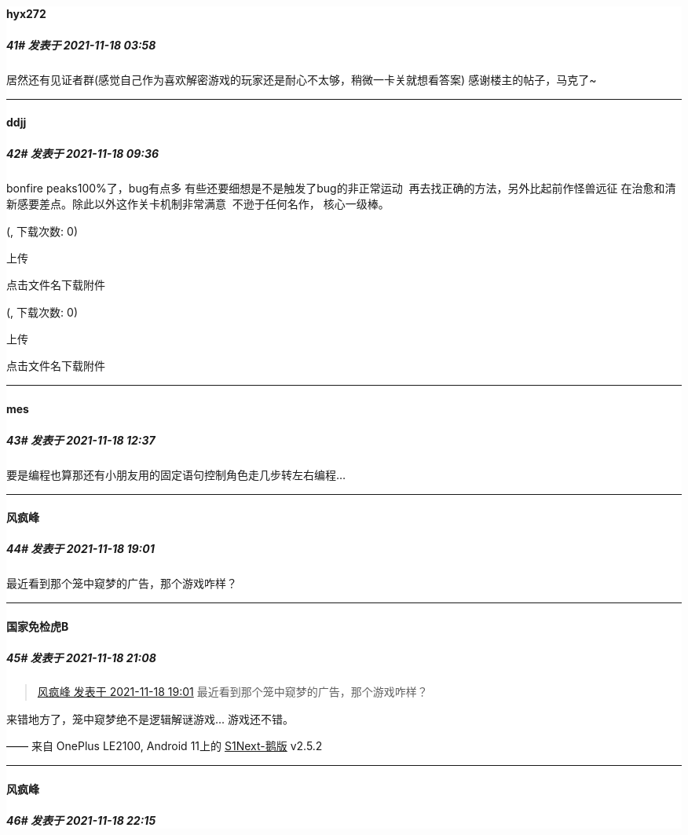 ####  hyx272  
##### 41#       发表于 2021-11-18 03:58

居然还有见证者群(感觉自己作为喜欢解密游戏的玩家还是耐心不太够，稍微一卡关就想看答案)
感谢楼主的帖子，马克了~

*****

####  ddjj  
##### 42#       发表于 2021-11-18 09:36

bonfire peaks100%了，bug有点多 有些还要细想是不是触发了bug的非正常运动  再去找正确的方法，另外比起前作怪兽远征 在治愈和清新感要差点。除此以外这作关卡机制非常满意  不逊于任何名作， 核心一级棒。

(, 下载次数: 0)

 上传

点击文件名下载附件

(, 下载次数: 0)

 上传

点击文件名下载附件

*****

####  mes  
##### 43#       发表于 2021-11-18 12:37

要是编程也算那还有小朋友用的固定语句控制角色走几步转左右编程…

*****

####  风疯峰  
##### 44#       发表于 2021-11-18 19:01

最近看到那个笼中窥梦的广告，那个游戏咋样？

*****

####  国家免检虎B  
##### 45#       发表于 2021-11-18 21:08

<blockquote><a href="httphttps://bbs.saraba1st.com/2b/forum.php?mod=redirect&amp;goto=findpost&amp;pid=53599266&amp;ptid=2017380" target="_blank">风疯峰 发表于 2021-11-18 19:01</a>
最近看到那个笼中窥梦的广告，那个游戏咋样？</blockquote>
来错地方了，笼中窥梦绝不是逻辑解谜游戏...
游戏还不错。

—— 来自 OnePlus LE2100, Android 11上的 [S1Next-鹅版](https://github.com/ykrank/S1-Next/releases) v2.5.2

*****

####  风疯峰  
##### 46#       发表于 2021-11-18 22:15
